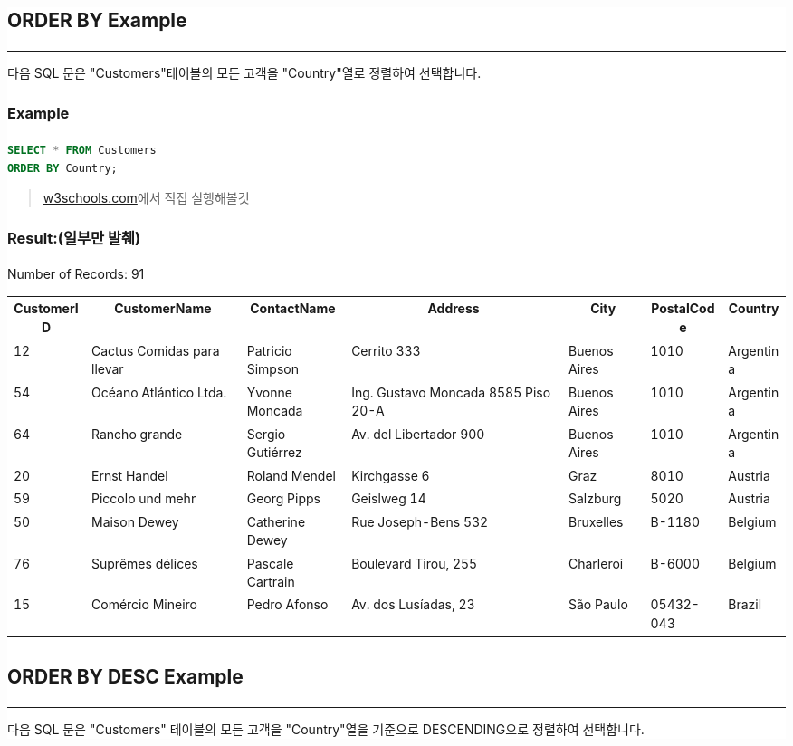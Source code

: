 





## ORDER BY Example

---



다음 SQL 문은 "Customers"테이블의 모든 고객을 "Country"열로 정렬하여 선택합니다.



### Example

```sql
SELECT * FROM Customers
ORDER BY Country;
```

> [w3schools.com](www.w3schools.com/sql)에서 직접 실행해볼것





### Result:(일부만 발췌)

Number of Records: 91

| CustomerID | CustomerName               | ContactName      | Address                             | City         | PostalCode | Country   |
| ---------- | -------------------------- | ---------------- | ----------------------------------- | ------------ | ---------- | --------- |
| 12         | Cactus Comidas para llevar | Patricio Simpson | Cerrito 333                         | Buenos Aires | 1010       | Argentina |
| 54         | Océano Atlántico Ltda.     | Yvonne Moncada   | Ing. Gustavo Moncada 8585 Piso 20-A | Buenos Aires | 1010       | Argentina |
| 64         | Rancho grande              | Sergio Gutiérrez | Av. del Libertador 900              | Buenos Aires | 1010       | Argentina |
| 20         | Ernst Handel               | Roland Mendel    | Kirchgasse 6                        | Graz         | 8010       | Austria   |
| 59         | Piccolo und mehr           | Georg Pipps      | Geislweg 14                         | Salzburg     | 5020       | Austria   |
| 50         | Maison Dewey               | Catherine Dewey  | Rue Joseph-Bens 532                 | Bruxelles    | B-1180     | Belgium   |
| 76         | Suprêmes délices           | Pascale Cartrain | Boulevard Tirou, 255                | Charleroi    | B-6000     | Belgium   |
| 15         | Comércio Mineiro           | Pedro Afonso     | Av. dos Lusíadas, 23                | São Paulo    | 05432-043  | Brazil    |





## ORDER BY DESC Example

---



다음 SQL 문은 "Customers" 테이블의 모든 고객을 "Country"열을 기준으로 DESCENDING으로 정렬하여 선택합니다.
